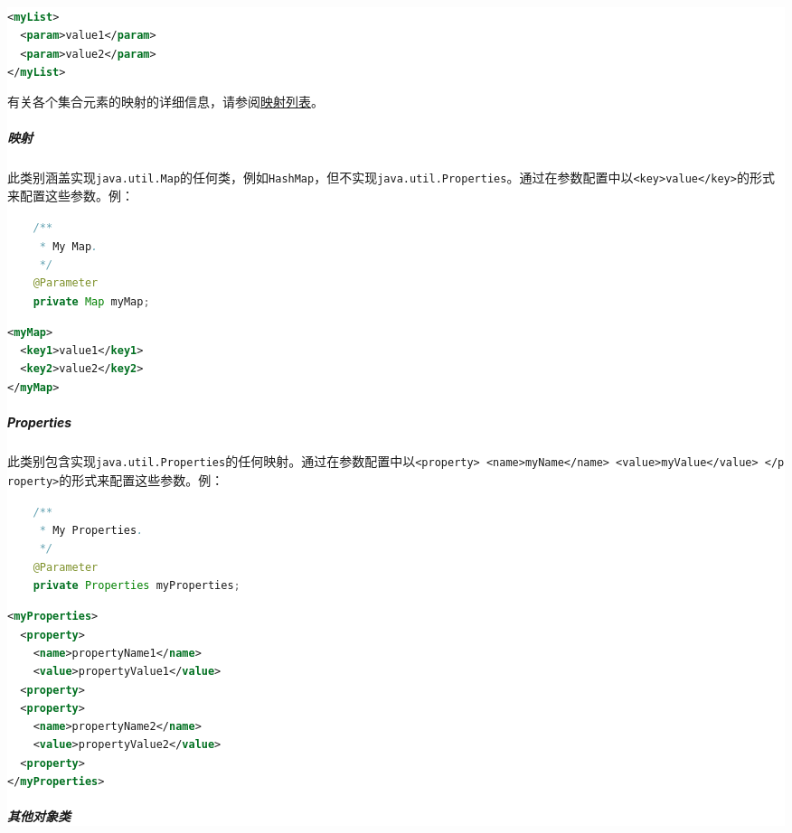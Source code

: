 ```xml
<myList>
  <param>value1</param>
  <param>value2</param>
</myList>
```

有关各个集合元素的映射的详细信息，请参阅[映射列表](https://maven.apache.org/guides/mini/guide-configuring-plugins.html#Mapping_Lists)。

##### 映射

此类别涵盖实现`java.util.Map`的任何类，例如`HashMap`，但不实现`java.util.Properties`。通过在参数配置中以`<key>value</key>`的形式来配置这些参数。例：

```java
    /**
     * My Map.
     */
    @Parameter
    private Map myMap;
```

```xml
<myMap>
  <key1>value1</key1>
  <key2>value2</key2>
</myMap>
```

##### Properties

此类别包含实现`java.util.Properties`的任何映射。通过在参数配置中以`<property> <name>myName</name> <value>myValue</value> </property>`的形式来配置这些参数。例：

```java
    /**
     * My Properties.
     */
    @Parameter
    private Properties myProperties;
```

```xml
<myProperties>
  <property>
    <name>propertyName1</name>
    <value>propertyValue1</value>
  <property>
  <property>
    <name>propertyName2</name>
    <value>propertyValue2</value>
  <property>
</myProperties>
```

##### 其他对象类
